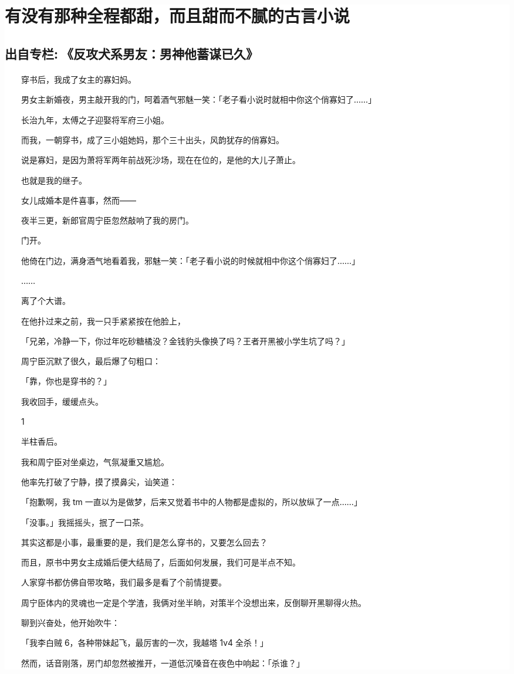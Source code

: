 # 有没有那种全程都甜，而且甜而不腻的古言小说  
## 出自专栏: 《反攻犬系男友：男神他蓄谋已久》  
&emsp;&emsp;穿书后，我成了女主的寡妇妈。  
  
&emsp;&emsp;男女主新婚夜，男主敲开我的门，呵着酒气邪魅一笑：「老子看小说时就相中你这个俏寡妇了……」  
  
&emsp;&emsp;长治九年，太傅之子迎娶将军府三小姐。  
  
&emsp;&emsp;而我，一朝穿书，成了三小姐她妈，那个三十出头，风韵犹存的俏寡妇。  
  
&emsp;&emsp;说是寡妇，是因为萧将军两年前战死沙场，现在在位的，是他的大儿子萧止。  
  
&emsp;&emsp;也就是我的继子。  
  
&emsp;&emsp;女儿成婚本是件喜事，然而——  
  
&emsp;&emsp;夜半三更，新郎官周宁臣忽然敲响了我的房门。  
  
&emsp;&emsp;门开。  
  
&emsp;&emsp;他倚在门边，满身酒气地看着我，邪魅一笑：「老子看小说的时候就相中你这个俏寡妇了……」  
  
&emsp;&emsp;……  
  
&emsp;&emsp;离了个大谱。  
  
&emsp;&emsp;在他扑过来之前，我一只手紧紧按在他脸上，  
  
&emsp;&emsp;「兄弟，冷静一下，你过年吃砂糖橘没？金钱豹头像换了吗？王者开黑被小学生坑了吗？」  
  
&emsp;&emsp;周宁臣沉默了很久，最后爆了句粗口：  
  
&emsp;&emsp;「靠，你也是穿书的？」  
  
&emsp;&emsp;我收回手，缓缓点头。  
  
&emsp;&emsp;1  
  
&emsp;&emsp;半柱香后。  
  
&emsp;&emsp;我和周宁臣对坐桌边，气氛凝重又尴尬。  
  
&emsp;&emsp;他率先打破了宁静，摸了摸鼻尖，讪笑道：  
  
&emsp;&emsp;「抱歉啊，我 tm 一直以为是做梦，后来又觉着书中的人物都是虚拟的，所以放纵了一点……」  
  
&emsp;&emsp;「没事。」我摇摇头，抿了一口茶。  
  
&emsp;&emsp;其实这都是小事，最重要的是，我们是怎么穿书的，又要怎么回去？  
  
&emsp;&emsp;而且，原书中男女主成婚后便大结局了，后面如何发展，我们可是半点不知。  
  
&emsp;&emsp;人家穿书都仿佛自带攻略，我们最多是看了个前情提要。  
  
&emsp;&emsp;周宁臣体内的灵魂也一定是个学渣，我俩对坐半晌，对策半个没想出来，反倒聊开黑聊得火热。  
  
&emsp;&emsp;聊到兴奋处，他开始吹牛：  
  
&emsp;&emsp;「我李白贼 6，各种带妹起飞，最厉害的一次，我越塔 1v4 全杀！」  
  
&emsp;&emsp;然而，话音刚落，房门却忽然被推开，一道低沉嗓音在夜色中响起：「杀谁？」  
  